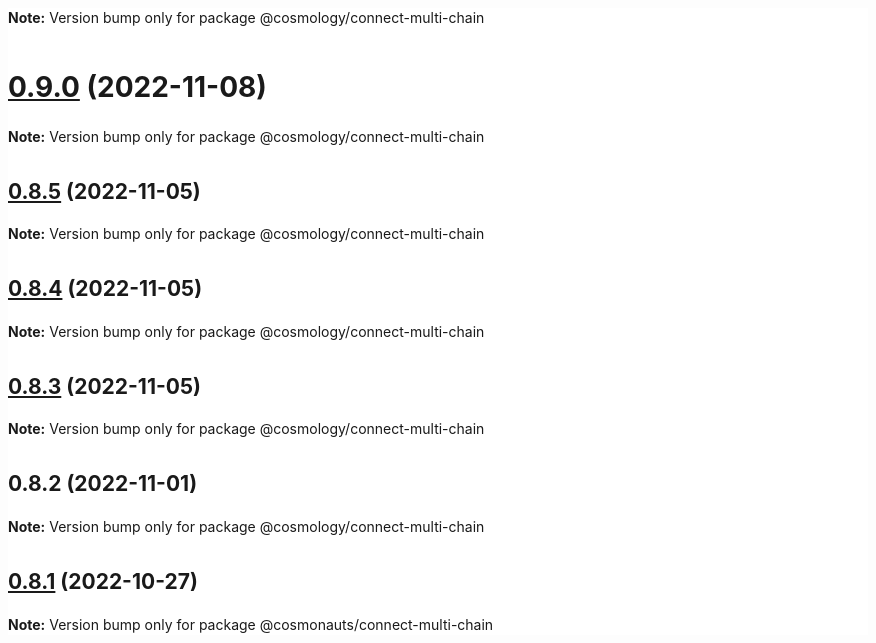 **Note:** Version bump only for package @cosmology/connect-multi-chain





# [0.9.0](https://github.com/hyperweb-io/create-interchain-app/compare/@cosmology/connect-multi-chain@0.8.5...@cosmology/connect-multi-chain@0.9.0) (2022-11-08)

**Note:** Version bump only for package @cosmology/connect-multi-chain





## [0.8.5](https://github.com/hyperweb-io/create-interchain-app/compare/@cosmology/connect-multi-chain@0.8.4...@cosmology/connect-multi-chain@0.8.5) (2022-11-05)

**Note:** Version bump only for package @cosmology/connect-multi-chain





## [0.8.4](https://github.com/hyperweb-io/create-interchain-app/compare/@cosmology/connect-multi-chain@0.8.3...@cosmology/connect-multi-chain@0.8.4) (2022-11-05)

**Note:** Version bump only for package @cosmology/connect-multi-chain





## [0.8.3](https://github.com/hyperweb-io/create-interchain-app/compare/@cosmology/connect-multi-chain@0.8.2...@cosmology/connect-multi-chain@0.8.3) (2022-11-05)

**Note:** Version bump only for package @cosmology/connect-multi-chain





## 0.8.2 (2022-11-01)

**Note:** Version bump only for package @cosmology/connect-multi-chain





## [0.8.1](https://github.com/hyperweb-io/create-interchain-app/compare/@cosmonauts/connect-multi-chain@0.8.0...@cosmonauts/connect-multi-chain@0.8.1) (2022-10-27)

**Note:** Version bump only for package @cosmonauts/connect-multi-chain

